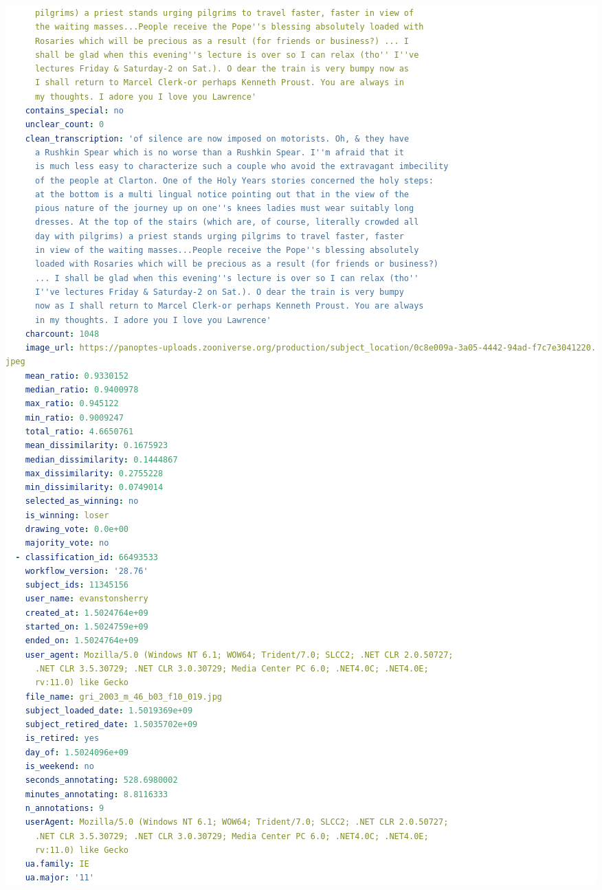 ```yaml
      pilgrims) a priest stands urging pilgrims to travel faster, faster in view of
      the waiting masses...People receive the Pope''s blessing absolutely loaded with
      Rosaries which will be precious as a result (for friends or business?) ... I
      shall be glad when this evening''s lecture is over so I can relax (tho'' I''ve
      lectures Friday & Saturday-2 on Sat.). O dear the train is very bumpy now as
      I shall return to Marcel Clerk-or perhaps Kenneth Proust. You are always in
      my thoughts. I adore you I love you Lawrence'
    contains_special: no
    unclear_count: 0
    clean_transcription: 'of silence are now imposed on motorists. Oh, & they have
      a Rushkin Spear which is no worse than a Rushkin Spear. I''m afraid that it
      is much less easy to characterize such a couple who avoid the extravagant imbecility
      of the people at Clarton. One of the Holy Years stories concerned the holy steps:
      at the bottom is a multi lingual notice pointing out that in the view of the
      pious nature of the journey up on one''s knees ladies must wear suitably long
      dresses. At the top of the stairs (which are, of course, literally crowded all
      day with pilgrims) a priest stands urging pilgrims to travel faster, faster
      in view of the waiting masses...People receive the Pope''s blessing absolutely
      loaded with Rosaries which will be precious as a result (for friends or business?)
      ... I shall be glad when this evening''s lecture is over so I can relax (tho''
      I''ve lectures Friday & Saturday-2 on Sat.). O dear the train is very bumpy
      now as I shall return to Marcel Clerk-or perhaps Kenneth Proust. You are always
      in my thoughts. I adore you I love you Lawrence'
    charcount: 1048
    image_url: https://panoptes-uploads.zooniverse.org/production/subject_location/0c8e009a-3a05-4442-94ad-f7c7e3041220.jpeg
    mean_ratio: 0.9330152
    median_ratio: 0.9400978
    max_ratio: 0.945122
    min_ratio: 0.9009247
    total_ratio: 4.6650761
    mean_dissimilarity: 0.1675923
    median_dissimilarity: 0.1444867
    max_dissimilarity: 0.2755228
    min_dissimilarity: 0.0749014
    selected_as_winning: no
    is_winning: loser
    drawing_vote: 0.0e+00
    majority_vote: no
  - classification_id: 66493533
    workflow_version: '28.76'
    subject_ids: 11345156
    user_name: evanstonsherry
    created_at: 1.5024764e+09
    started_on: 1.5024759e+09
    ended_on: 1.5024764e+09
    user_agent: Mozilla/5.0 (Windows NT 6.1; WOW64; Trident/7.0; SLCC2; .NET CLR 2.0.50727;
      .NET CLR 3.5.30729; .NET CLR 3.0.30729; Media Center PC 6.0; .NET4.0C; .NET4.0E;
      rv:11.0) like Gecko
    file_name: gri_2003_m_46_b03_f10_019.jpg
    subject_loaded_date: 1.5019369e+09
    subject_retired_date: 1.5035702e+09
    is_retired: yes
    day_of: 1.5024096e+09
    is_weekend: no
    seconds_annotating: 528.6980002
    minutes_annotating: 8.8116333
    n_annotations: 9
    userAgent: Mozilla/5.0 (Windows NT 6.1; WOW64; Trident/7.0; SLCC2; .NET CLR 2.0.50727;
      .NET CLR 3.5.30729; .NET CLR 3.0.30729; Media Center PC 6.0; .NET4.0C; .NET4.0E;
      rv:11.0) like Gecko
    ua.family: IE
    ua.major: '11'
```